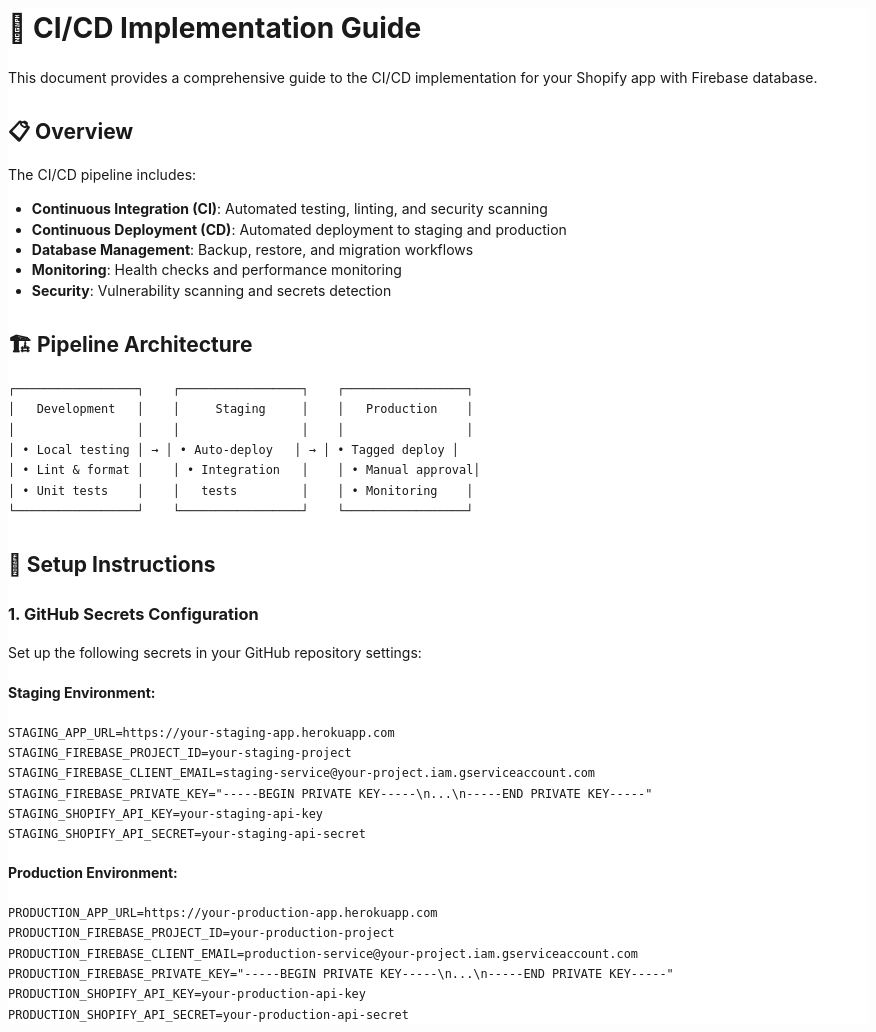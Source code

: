 # 🚀 CI/CD Implementation Guide

This document provides a comprehensive guide to the CI/CD implementation for your Shopify app with Firebase database.

## 📋 Overview

The CI/CD pipeline includes:

- **Continuous Integration (CI)**: Automated testing, linting, and security scanning
- **Continuous Deployment (CD)**: Automated deployment to staging and production
- **Database Management**: Backup, restore, and migration workflows
- **Monitoring**: Health checks and performance monitoring
- **Security**: Vulnerability scanning and secrets detection

## 🏗️ Pipeline Architecture

```
┌─────────────────┐    ┌─────────────────┐    ┌─────────────────┐
│   Development   │    │     Staging     │    │   Production    │
│                 │    │                 │    │                 │
│ • Local testing │ → │ • Auto-deploy   │ → │ • Tagged deploy │
│ • Lint & format │    │ • Integration   │    │ • Manual approval│
│ • Unit tests    │    │   tests         │    │ • Monitoring    │
└─────────────────┘    └─────────────────┘    └─────────────────┘
```

## 🔧 Setup Instructions

### 1. GitHub Secrets Configuration

Set up the following secrets in your GitHub repository settings:

#### Staging Environment:

```
STAGING_APP_URL=https://your-staging-app.herokuapp.com
STAGING_FIREBASE_PROJECT_ID=your-staging-project
STAGING_FIREBASE_CLIENT_EMAIL=staging-service@your-project.iam.gserviceaccount.com
STAGING_FIREBASE_PRIVATE_KEY="-----BEGIN PRIVATE KEY-----\n...\n-----END PRIVATE KEY-----"
STAGING_SHOPIFY_API_KEY=your-staging-api-key
STAGING_SHOPIFY_API_SECRET=your-staging-api-secret
```

#### Production Environment:

```
PRODUCTION_APP_URL=https://your-production-app.herokuapp.com
PRODUCTION_FIREBASE_PROJECT_ID=your-production-project
PRODUCTION_FIREBASE_CLIENT_EMAIL=production-service@your-project.iam.gserviceaccount.com
PRODUCTION_FIREBASE_PRIVATE_KEY="-----BEGIN PRIVATE KEY-----\n...\n-----END PRIVATE KEY-----"
PRODUCTION_SHOPIFY_API_KEY=your-production-api-key
PRODUCTION_SHOPIFY_API_SECRET=your-production-api-secret
```
